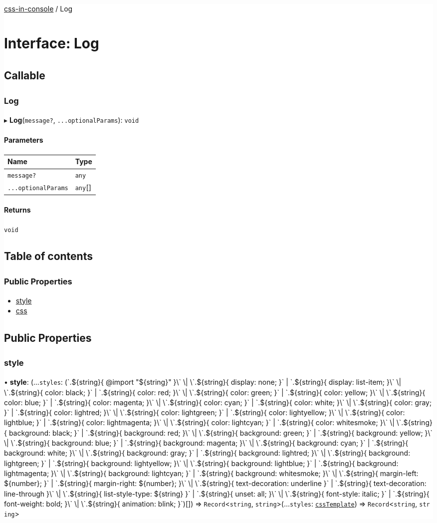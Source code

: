 [css-in-console](../README.md) / Log

# Interface: Log

## Callable

### Log

▸ **Log**(`message?`, `...optionalParams`): `void`

#### Parameters

| Name | Type |
| :------ | :------ |
| `message?` | `any` |
| `...optionalParams` | `any`[] |

#### Returns

`void`

## Table of contents

### Public Properties

- [style](Log.md#style)
- [css](Log.md#css)

## Public Properties

### style

• **style**: (...`styles`: (\`.${string}{ @import "${string}" }\` \| \`.${string}{ display: none; }\` \| \`.${string}{ display: list-item; }\` \| \`.${string}{ color: black; }\` \| \`.${string}{ color: red; }\` \| \`.${string}{ color: green; }\` \| \`.${string}{ color: yellow; }\` \| \`.${string}{ color: blue; }\` \| \`.${string}{ color: magenta; }\` \| \`.${string}{ color: cyan; }\` \| \`.${string}{ color: white; }\` \| \`.${string}{ color: gray; }\` \| \`.${string}{ color: lightred; }\` \| \`.${string}{ color: lightgreen; }\` \| \`.${string}{ color: lightyellow; }\` \| \`.${string}{ color: lightblue; }\` \| \`.${string}{ color: lightmagenta; }\` \| \`.${string}{ color: lightcyan; }\` \| \`.${string}{ color: whitesmoke; }\` \| \`.${string}{ background: black; }\` \| \`.${string}{ background: red; }\` \| \`.${string}{ background: green; }\` \| \`.${string}{ background: yellow; }\` \| \`.${string}{ background: blue; }\` \| \`.${string}{ background: magenta; }\` \| \`.${string}{ background: cyan; }\` \| \`.${string}{ background: white; }\` \| \`.${string}{ background: gray; }\` \| \`.${string}{ background: lightred; }\` \| \`.${string}{ background: lightgreen; }\` \| \`.${string}{ background: lightyellow; }\` \| \`.${string}{ background: lightblue; }\` \| \`.${string}{ background: lightmagenta; }\` \| \`.${string}{ background: lightcyan; }\` \| \`.${string}{ background: whitesmoke; }\` \| \`.${string}{ margin-left: ${number}; }\` \| \`.${string}{ margin-right: ${number}; }\` \| \`.${string}{ text-decoration: underline }\` \| \`.${string}{ text-decoration: line-through }\` \| \`.${string}{ list-style-type: ${string} }\` \| \`.${string}{ unset: all; }\` \| \`.${string}{ font-style: italic; }\` \| \`.${string}{ font-weight: bold; }\` \| \`.${string}{ animation: blink; }\`)[]) => `Record`<`string`, `string`\>(...`styles`: [`cssTemplate`](../README.md#csstemplate)) => `Record`<`string`, `string`\>

